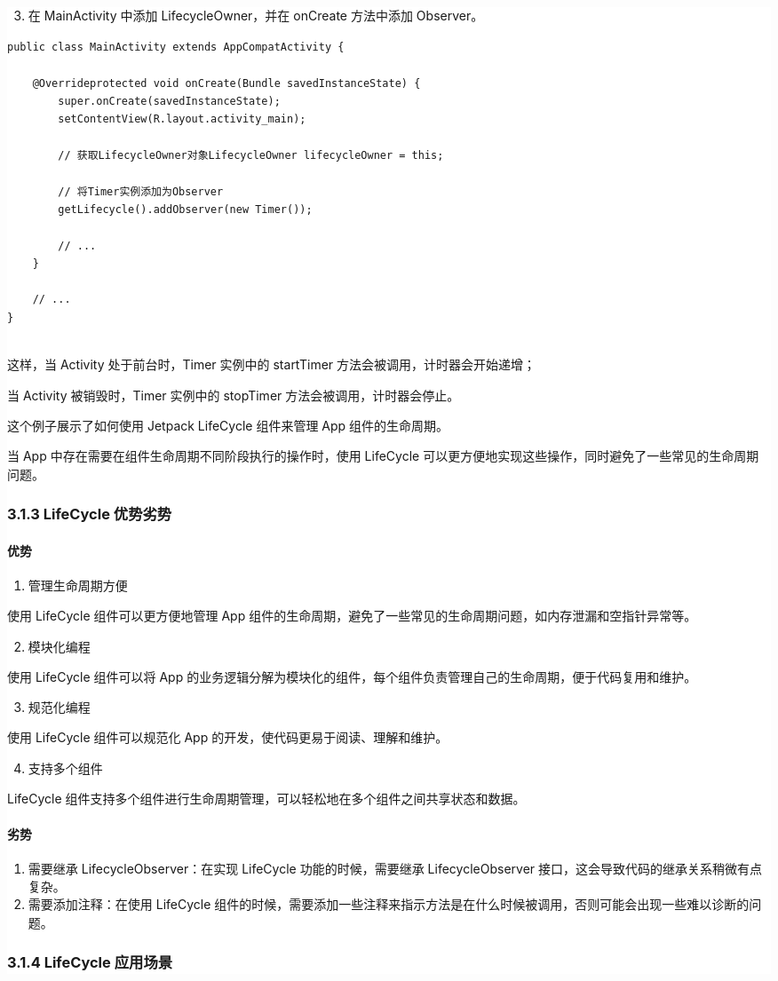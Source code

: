 3.  在 MainActivity 中添加 LifecycleOwner，并在 onCreate 方法中添加 Observer。

```
public class MainActivity extends AppCompatActivity {

    @Overrideprotected void onCreate(Bundle savedInstanceState) {
        super.onCreate(savedInstanceState);
        setContentView(R.layout.activity_main);

        // 获取LifecycleOwner对象LifecycleOwner lifecycleOwner = this;

        // 将Timer实例添加为Observer
        getLifecycle().addObserver(new Timer());

        // ...
    }

    // ...
}


```

这样，当 Activity 处于前台时，Timer 实例中的 startTimer 方法会被调用，计时器会开始递增；

当 Activity 被销毁时，Timer 实例中的 stopTimer 方法会被调用，计时器会停止。

这个例子展示了如何使用 Jetpack LifeCycle 组件来管理 App 组件的生命周期。

当 App 中存在需要在组件生命周期不同阶段执行的操作时，使用 LifeCycle 可以更方便地实现这些操作，同时避免了一些常见的生命周期问题。

### 3.1.3 LifeCycle 优势劣势

#### 优势

1.  管理生命周期方便

使用 LifeCycle 组件可以更方便地管理 App 组件的生命周期，避免了一些常见的生命周期问题，如内存泄漏和空指针异常等。

2.  模块化编程

使用 LifeCycle 组件可以将 App 的业务逻辑分解为模块化的组件，每个组件负责管理自己的生命周期，便于代码复用和维护。

3.  规范化编程

使用 LifeCycle 组件可以规范化 App 的开发，使代码更易于阅读、理解和维护。

4.  支持多个组件

LifeCycle 组件支持多个组件进行生命周期管理，可以轻松地在多个组件之间共享状态和数据。

#### 劣势

1.  需要继承 LifecycleObserver：在实现 LifeCycle 功能的时候，需要继承 LifecycleObserver 接口，这会导致代码的继承关系稍微有点复杂。
2.  需要添加注释：在使用 LifeCycle 组件的时候，需要添加一些注释来指示方法是在什么时候被调用，否则可能会出现一些难以诊断的问题。

### 3.1.4 LifeCycle 应用场景
